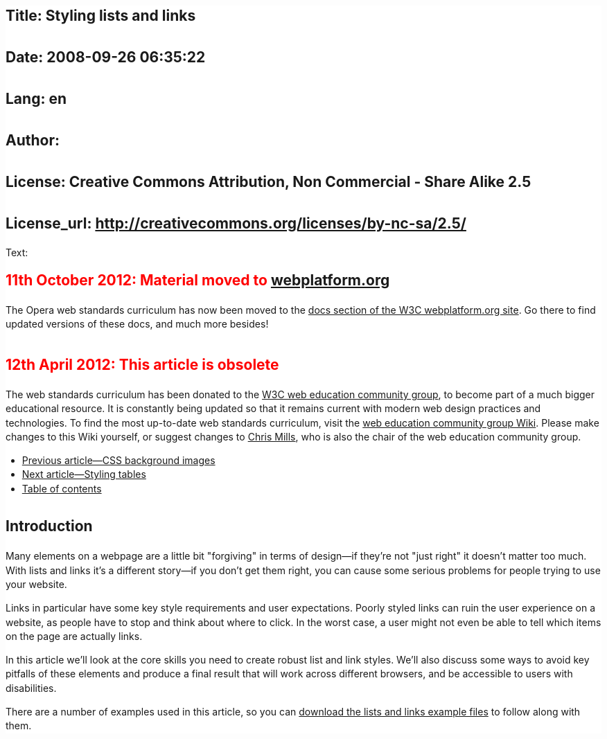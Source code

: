 Title: Styling lists and links
----
Date: 2008-09-26 06:35:22
----
Lang: en
----
Author: 
----
License: Creative Commons Attribution, Non Commercial - Share Alike 2.5
----
License_url: http://creativecommons.org/licenses/by-nc-sa/2.5/
----
Text:

<div class="note">
<h2 style="color:red;font-weight:bold;padding-top:0;margin-top:0;">11th October 2012: Material moved to <a href="http://www.webplatform.org">webplatform.org</a></h2>

<p style="padding-bottom: 20px;">The Opera web standards curriculum has now been moved to the <a href="http://docs.webplatform.org/wiki/Main_Page">docs section of the W3C webplatform.org site</a>. Go there to find updated versions of these docs, and much more besides!</p>

<h2 style="color:red;font-weight:bold;padding-top:0;margin-top:0;">12th April 2012: This article is obsolete</h2>

<p>The web standards curriculum has been donated to the <a href="http://www.w3.org/community/webed/">W3C web education community group</a>, to become part of a much bigger educational resource. It is constantly being updated so that it remains current with modern web design practices and technologies. To find the most up-to-date web standards curriculum, visit the <a href="http://www.w3.org/community/webed/wiki/Main_Page">web education community group Wiki</a>. Please make changes to this Wiki yourself, or suggest changes to <a href="mailto:cmills@opera.com">Chris Mills</a>, who is also the chair of the web education community group.</p>
</div>

<ul class="seriesNav">
<li class="prev"><a href="http://dev.opera.com/articles/view/31-css-background-images/" rel="prev" title="link to the previous article in the series">Previous article—CSS background images</a></li>
<li class="next"><a href="http://dev.opera.com/articles/view/33-styling-tables/" rel="next" title="link to the next article in the series">Next article—Styling tables</a></li>
<li><a href="http://dev.opera.com/articles/view/1-introduction-to-the-web-standards-cur/#toc" rel="index">Table of contents</a></li>
</ul>

<h2>Introduction</h2>
<p>Many elements on a webpage are a little bit &quot;forgiving&quot; in terms of design—if they’re not &quot;just right&quot; it doesn’t matter too much. With lists and links it’s a different story—if you don’t get them right, you can cause some serious problems for people trying to use your website. </p>
<p>Links in particular have some key style requirements and user expectations. Poorly styled links can ruin the user experience on a website, as people have to stop and think about where to click. In the worst case, a user might not even be able to tell which items on the page are actually links. </p>
<p>In this article we’ll look at the core skills you need to create robust list and link styles. We’ll also discuss some ways to avoid key pitfalls of these elements and produce a final result that will work across different browsers, and be accessible to users with disabilities.</p>
<p>There are a number of examples used in this article, so you can <a href="styling-lists-and-links-examples.zip">download the lists and links example files</a> to follow along with them.</p>
